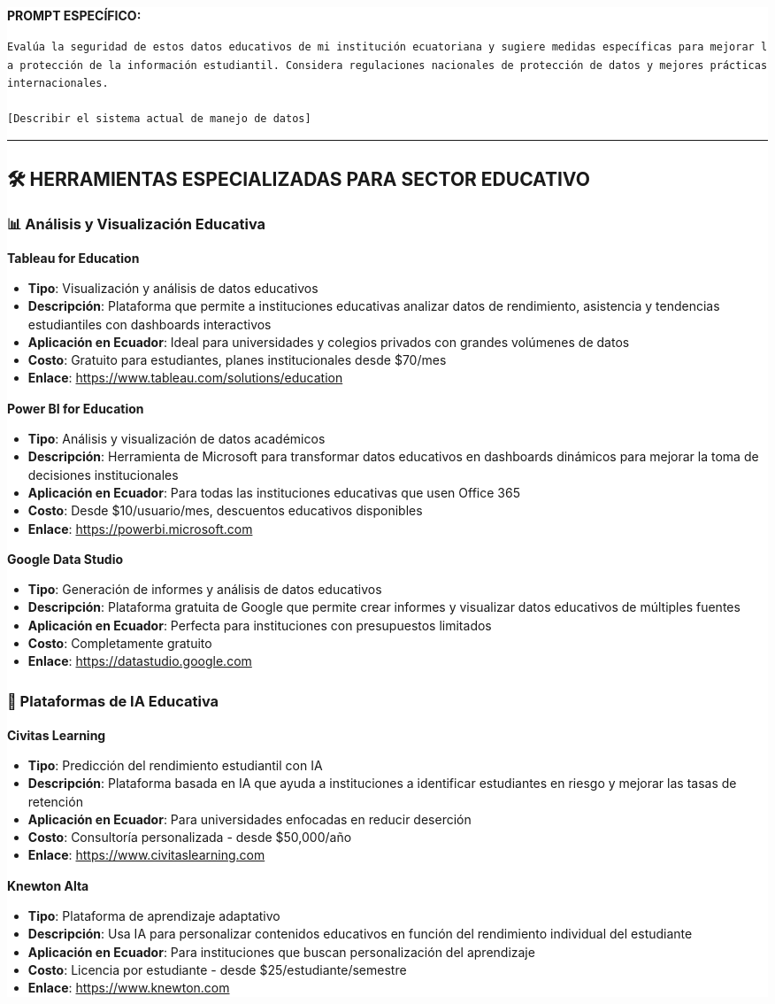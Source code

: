 **PROMPT ESPECÍFICO:**
```
Evalúa la seguridad de estos datos educativos de mi institución ecuatoriana y sugiere medidas específicas para mejorar la protección de la información estudiantil. Considera regulaciones nacionales de protección de datos y mejores prácticas internacionales.

[Describir el sistema actual de manejo de datos]
```

---

## 🛠️ **HERRAMIENTAS ESPECIALIZADAS PARA SECTOR EDUCATIVO**

### **📊 Análisis y Visualización Educativa**

**Tableau for Education**
- **Tipo**: Visualización y análisis de datos educativos
- **Descripción**: Plataforma que permite a instituciones educativas analizar datos de rendimiento, asistencia y tendencias estudiantiles con dashboards interactivos
- **Aplicación en Ecuador**: Ideal para universidades y colegios privados con grandes volúmenes de datos
- **Costo**: Gratuito para estudiantes, planes institucionales desde $70/mes
- **Enlace**: https://www.tableau.com/solutions/education

**Power BI for Education**
- **Tipo**: Análisis y visualización de datos académicos
- **Descripción**: Herramienta de Microsoft para transformar datos educativos en dashboards dinámicos para mejorar la toma de decisiones institucionales
- **Aplicación en Ecuador**: Para todas las instituciones educativas que usen Office 365
- **Costo**: Desde $10/usuario/mes, descuentos educativos disponibles
- **Enlace**: https://powerbi.microsoft.com

**Google Data Studio**
- **Tipo**: Generación de informes y análisis de datos educativos
- **Descripción**: Plataforma gratuita de Google que permite crear informes y visualizar datos educativos de múltiples fuentes
- **Aplicación en Ecuador**: Perfecta para instituciones con presupuestos limitados
- **Costo**: Completamente gratuito
- **Enlace**: https://datastudio.google.com

### **🤖 Plataformas de IA Educativa**

**Civitas Learning**
- **Tipo**: Predicción del rendimiento estudiantil con IA
- **Descripción**: Plataforma basada en IA que ayuda a instituciones a identificar estudiantes en riesgo y mejorar las tasas de retención
- **Aplicación en Ecuador**: Para universidades enfocadas en reducir deserción
- **Costo**: Consultoría personalizada - desde $50,000/año
- **Enlace**: https://www.civitaslearning.com

**Knewton Alta**
- **Tipo**: Plataforma de aprendizaje adaptativo
- **Descripción**: Usa IA para personalizar contenidos educativos en función del rendimiento individual del estudiante
- **Aplicación en Ecuador**: Para instituciones que buscan personalización del aprendizaje
- **Costo**: Licencia por estudiante - desde $25/estudiante/semestre
- **Enlace**: https://www.knewton.com
